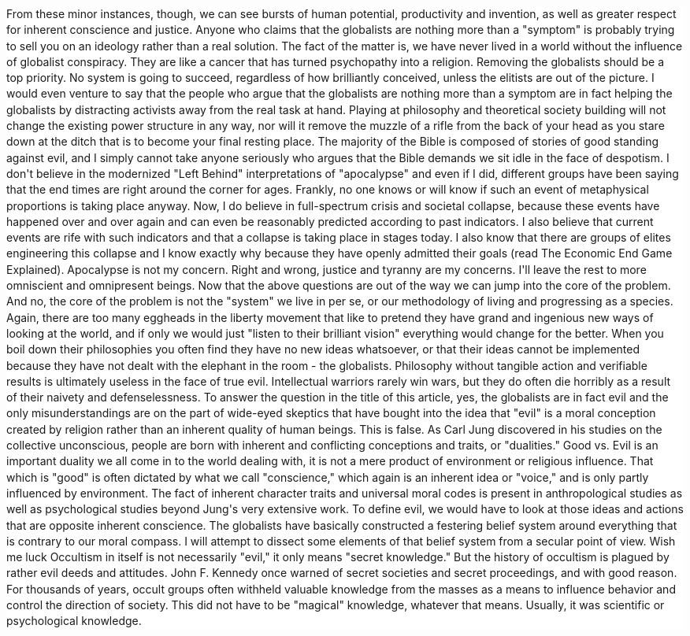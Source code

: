 From these minor instances, though, we can see bursts of human potential, productivity and invention, as well as greater respect for inherent conscience and justice.
Anyone who claims that the globalists are nothing more than a "symptom" is probably trying to sell you on an ideology rather than a real solution. The fact of the matter is, we have never lived in a world without the influence of globalist conspiracy.
They are like a cancer that has turned psychopathy into a religion.
Removing the globalists should be a top priority. No system is going to succeed, regardless of how brilliantly conceived, unless the elitists are out of the picture.
I would even venture to say that the people who argue that the globalists are nothing more than a symptom are in fact helping the globalists by distracting activists away from the real task at hand.
Playing at philosophy and theoretical society building will not change the existing power structure in any way, nor will it remove the muzzle of a rifle from the back of your head as you stare down at the ditch that is to become your final resting place.
The majority of the Bible is composed of stories of good standing against evil, and I simply cannot take anyone seriously who argues that the Bible demands we sit idle in the face of despotism.
I don't believe in the modernized "Left Behind" interpretations of "apocalypse" and even if I did, different groups have been saying that the end times are right around the corner for ages.
Frankly, no one knows or will know if such an event of metaphysical proportions is taking place anyway.
Now, I do believe in full-spectrum crisis and societal collapse, because these events have happened over and over again and can even be reasonably predicted according to past indicators.
I also believe that current events are rife with such indicators and that a collapse is taking place in stages today. I also know that there are groups of elites engineering this collapse and I know exactly why because they have openly admitted their goals (read The Economic End Game Explained).
Apocalypse is not my concern. Right and wrong, justice and tyranny are my concerns.
I'll leave the rest to more omniscient and omnipresent beings.
Now that the above questions are out of the way we can jump into the core of the problem. And no, the core of the problem is not the "system" we live in per se, or our methodology of living and progressing as a species.
Again, there are too many eggheads in the liberty movement that like to pretend they have grand and ingenious new ways of looking at the world, and if only we would just "listen to their brilliant vision" everything would change for the better.
When you boil down their philosophies you often find they have no new ideas whatsoever, or that their ideas cannot be implemented because they have not dealt with the elephant in the room - the globalists.
Philosophy without tangible action and verifiable results is ultimately useless in the face of true evil. Intellectual warriors rarely win wars, but they do often die horribly as a result of their naivety and defenselessness.
To answer the question in the title of this article, yes, the globalists are in fact evil and the only misunderstandings are on the part of wide-eyed skeptics that have bought into the idea that "evil" is a moral conception created by religion rather than an inherent quality of human beings. This is false.
As Carl Jung discovered in his studies on the collective unconscious, people are born with inherent and conflicting conceptions and traits, or "dualities."
Good vs. Evil is an important duality we all come in to the world dealing with, it is not a mere product of environment or religious influence. That which is "good" is often dictated by what we call "conscience," which again is an inherent idea or "voice," and is only partly influenced by environment.
The fact of inherent character traits and universal moral codes is present in anthropological studies as well as psychological studies beyond Jung's very extensive work.
To define evil, we would have to look at those ideas and actions that are opposite inherent conscience. The globalists have basically constructed a festering belief system around everything that is contrary to our moral compass.
I will attempt to dissect some elements of that belief system from a secular point of view.
Wish me luck
Occultism in itself is not necessarily "evil," it only means "secret knowledge."
But the history of occultism is plagued by rather evil deeds and attitudes. John F. Kennedy once warned of secret societies and secret proceedings, and with good reason.
For thousands of years, occult groups often withheld valuable knowledge from the masses as a means to influence behavior and control the direction of society. This did not have to be "magical" knowledge, whatever that means. Usually, it was scientific or psychological knowledge.